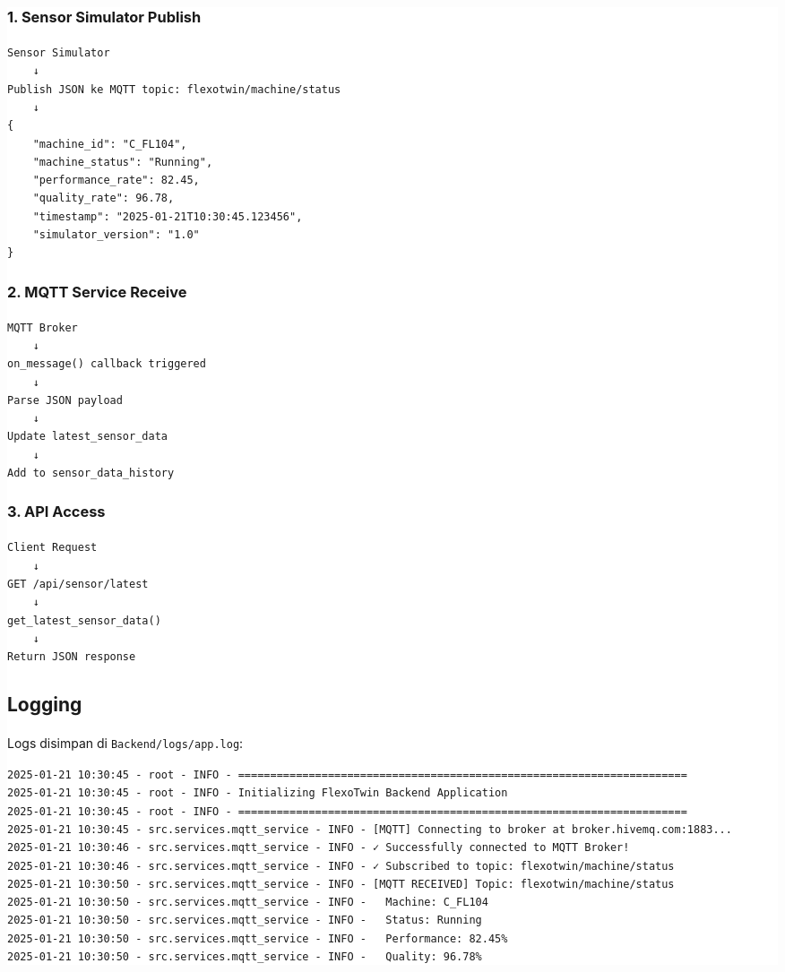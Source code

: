 ### 1. Sensor Simulator Publish

```
Sensor Simulator
    ↓
Publish JSON ke MQTT topic: flexotwin/machine/status
    ↓
{
    "machine_id": "C_FL104",
    "machine_status": "Running",
    "performance_rate": 82.45,
    "quality_rate": 96.78,
    "timestamp": "2025-01-21T10:30:45.123456",
    "simulator_version": "1.0"
}
```

### 2. MQTT Service Receive

```
MQTT Broker
    ↓
on_message() callback triggered
    ↓
Parse JSON payload
    ↓
Update latest_sensor_data
    ↓
Add to sensor_data_history
```

### 3. API Access

```
Client Request
    ↓
GET /api/sensor/latest
    ↓
get_latest_sensor_data()
    ↓
Return JSON response
```

## Logging

Logs disimpan di `Backend/logs/app.log`:

```
2025-01-21 10:30:45 - root - INFO - ======================================================================
2025-01-21 10:30:45 - root - INFO - Initializing FlexoTwin Backend Application
2025-01-21 10:30:45 - root - INFO - ======================================================================
2025-01-21 10:30:45 - src.services.mqtt_service - INFO - [MQTT] Connecting to broker at broker.hivemq.com:1883...
2025-01-21 10:30:46 - src.services.mqtt_service - INFO - ✓ Successfully connected to MQTT Broker!
2025-01-21 10:30:46 - src.services.mqtt_service - INFO - ✓ Subscribed to topic: flexotwin/machine/status
2025-01-21 10:30:50 - src.services.mqtt_service - INFO - [MQTT RECEIVED] Topic: flexotwin/machine/status
2025-01-21 10:30:50 - src.services.mqtt_service - INFO -   Machine: C_FL104
2025-01-21 10:30:50 - src.services.mqtt_service - INFO -   Status: Running
2025-01-21 10:30:50 - src.services.mqtt_service - INFO -   Performance: 82.45%
2025-01-21 10:30:50 - src.services.mqtt_service - INFO -   Quality: 96.78%
```
